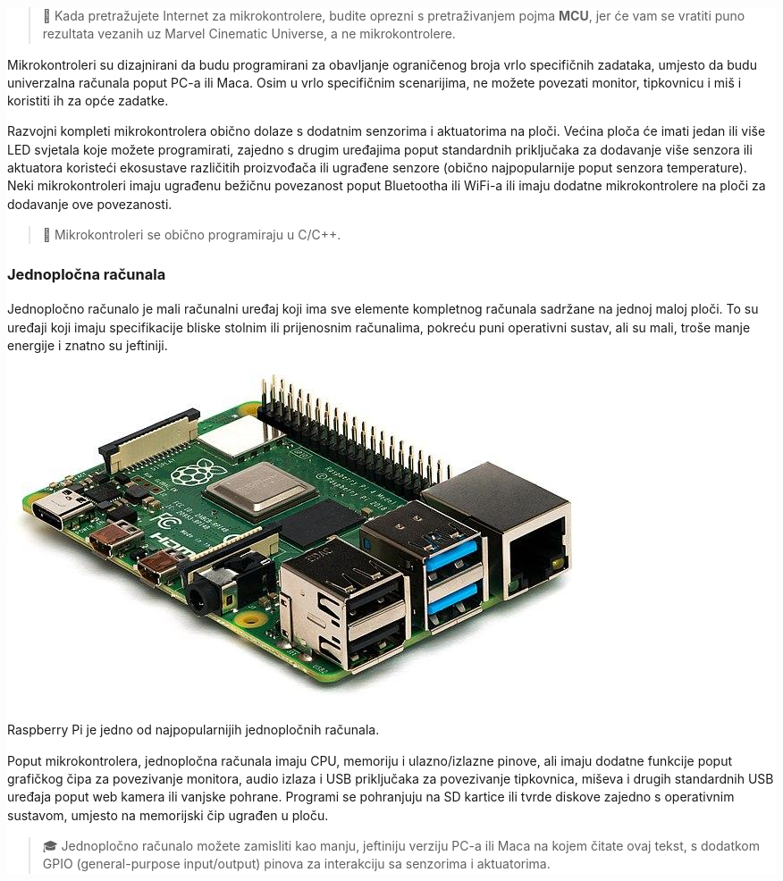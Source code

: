 > 💁 Kada pretražujete Internet za mikrokontrolere, budite oprezni s pretraživanjem pojma **MCU**, jer će vam se vratiti puno rezultata vezanih uz Marvel Cinematic Universe, a ne mikrokontrolere.

Mikrokontroleri su dizajnirani da budu programirani za obavljanje ograničenog broja vrlo specifičnih zadataka, umjesto da budu univerzalna računala poput PC-a ili Maca. Osim u vrlo specifičnim scenarijima, ne možete povezati monitor, tipkovnicu i miš i koristiti ih za opće zadatke.

Razvojni kompleti mikrokontrolera obično dolaze s dodatnim senzorima i aktuatorima na ploči. Većina ploča će imati jedan ili više LED svjetala koje možete programirati, zajedno s drugim uređajima poput standardnih priključaka za dodavanje više senzora ili aktuatora koristeći ekosustave različitih proizvođača ili ugrađene senzore (obično najpopularnije poput senzora temperature). Neki mikrokontroleri imaju ugrađenu bežičnu povezanost poput Bluetootha ili WiFi-a ili imaju dodatne mikrokontrolere na ploči za dodavanje ove povezanosti.

> 💁 Mikrokontroleri se obično programiraju u C/C++.

### Jednopločna računala

Jednopločno računalo je mali računalni uređaj koji ima sve elemente kompletnog računala sadržane na jednoj maloj ploči. To su uređaji koji imaju specifikacije bliske stolnim ili prijenosnim računalima, pokreću puni operativni sustav, ali su mali, troše manje energije i znatno su jeftiniji.

![Raspberry Pi 4](../../../../../translated_images/raspberry-pi-4.fd4590d308c3d456db1327e86b395ddcd735513267aafd4879ea2785f7792eac.hr.jpg)

Raspberry Pi je jedno od najpopularnijih jednopločnih računala.

Poput mikrokontrolera, jednopločna računala imaju CPU, memoriju i ulazno/izlazne pinove, ali imaju dodatne funkcije poput grafičkog čipa za povezivanje monitora, audio izlaza i USB priključaka za povezivanje tipkovnica, miševa i drugih standardnih USB uređaja poput web kamera ili vanjske pohrane. Programi se pohranjuju na SD kartice ili tvrde diskove zajedno s operativnim sustavom, umjesto na memorijski čip ugrađen u ploču.

> 🎓 Jednopločno računalo možete zamisliti kao manju, jeftiniju verziju PC-a ili Maca na kojem čitate ovaj tekst, s dodatkom GPIO (general-purpose input/output) pinova za interakciju sa senzorima i aktuatorima.
